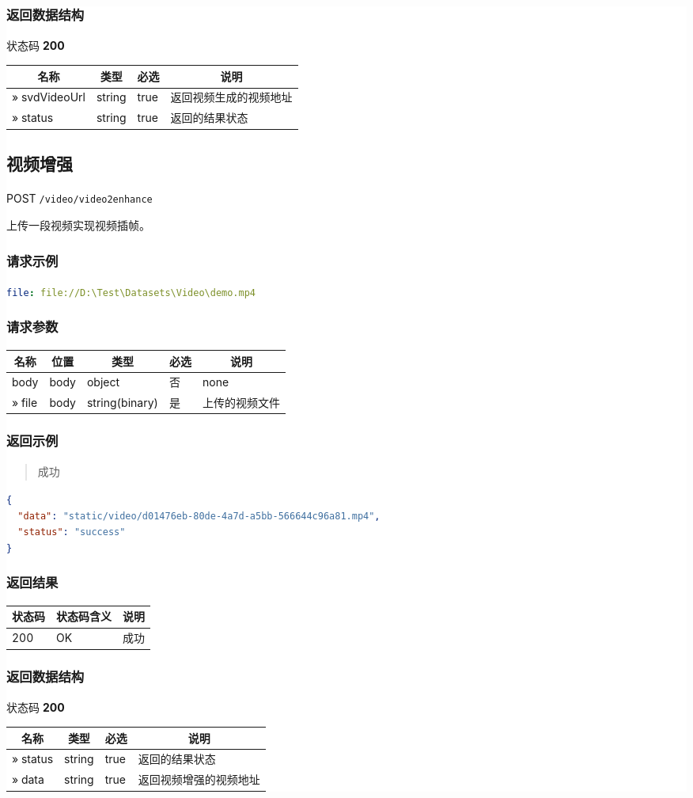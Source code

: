 ### 返回数据结构

状态码 **200**

| 名称             | 类型     | 必选   | 说明          |
|----------------|--------|------|-------------|
| » svdVideoUrl  | string | true | 返回视频生成的视频地址 |
| » status       | string | true | 返回的结果状态     |

## 视频增强

POST `/video/video2enhance`

上传一段视频实现视频插帧。

### 请求示例

```yaml
file: file://D:\Test\Datasets\Video\demo.mp4
```

### 请求参数

| 名称      | 位置   | 类型             | 必选 | 说明      |
|---------|------|----------------|----|---------|
| body    | body | object         | 否  | none    |
| » file  | body | string(binary) | 是  | 上传的视频文件 |

### 返回示例

> 成功

```json
{
  "data": "static/video/d01476eb-80de-4a7d-a5bb-566644c96a81.mp4",
  "status": "success"
}
```

### 返回结果

| 状态码 | 状态码含义 | 说明 |
|-----|-------|----|
| 200 | OK    | 成功 |

### 返回数据结构

状态码 **200**

| 名称        | 类型     | 必选   | 说明          |
|-----------|--------|------|-------------|
| » status  | string | true | 返回的结果状态     |
| » data    | string | true | 返回视频增强的视频地址 |
